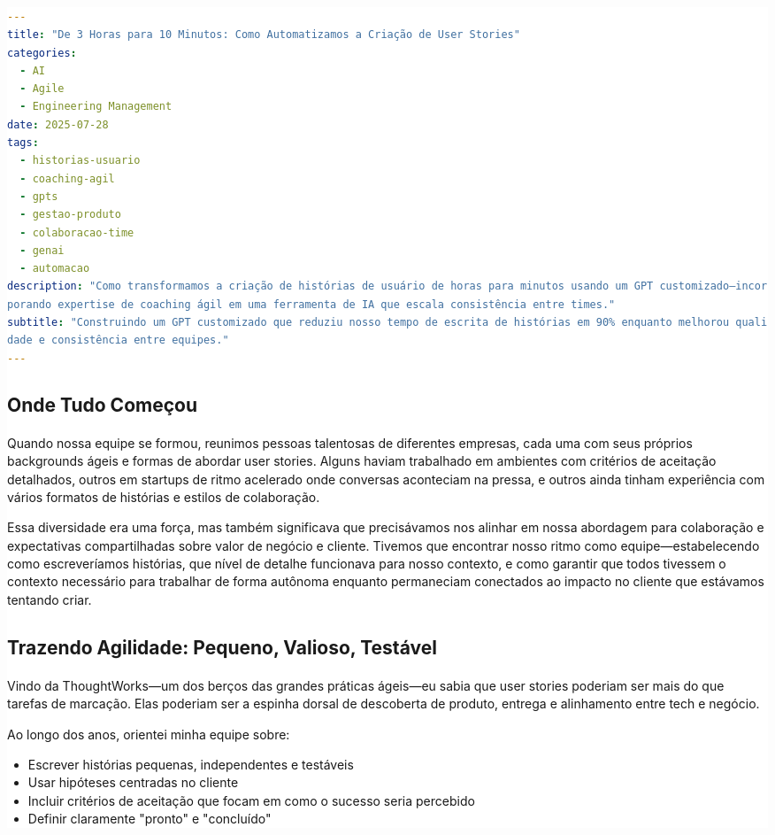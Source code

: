 ```yaml
---
title: "De 3 Horas para 10 Minutos: Como Automatizamos a Criação de User Stories"
categories:
  - AI
  - Agile
  - Engineering Management
date: 2025-07-28
tags:
  - historias-usuario
  - coaching-agil
  - gpts
  - gestao-produto
  - colaboracao-time
  - genai
  - automacao
description: "Como transformamos a criação de histórias de usuário de horas para minutos usando um GPT customizado—incorporando expertise de coaching ágil em uma ferramenta de IA que escala consistência entre times."
subtitle: "Construindo um GPT customizado que reduziu nosso tempo de escrita de histórias em 90% enquanto melhorou qualidade e consistência entre equipes."
---
```


## Onde Tudo Começou

Quando nossa equipe se formou, reunimos pessoas talentosas de diferentes empresas, cada uma com seus próprios backgrounds ágeis e formas de abordar user stories. Alguns haviam trabalhado em ambientes com critérios de aceitação detalhados, outros em startups de ritmo acelerado onde conversas aconteciam na pressa, e outros ainda tinham experiência com vários formatos de histórias e estilos de colaboração.

Essa diversidade era uma força, mas também significava que precisávamos nos alinhar em nossa abordagem para colaboração e expectativas compartilhadas sobre valor de negócio e cliente. Tivemos que encontrar nosso ritmo como equipe—estabelecendo como escreveríamos histórias, que nível de detalhe funcionava para nosso contexto, e como garantir que todos tivessem o contexto necessário para trabalhar de forma autônoma enquanto permaneciam conectados ao impacto no cliente que estávamos tentando criar.

## Trazendo Agilidade: Pequeno, Valioso, Testável

Vindo da ThoughtWorks—um dos berços das grandes práticas ágeis—eu sabia que user stories poderiam ser mais do que tarefas de marcação. Elas poderiam ser a espinha dorsal de descoberta de produto, entrega e alinhamento entre tech e negócio.

Ao longo dos anos, orientei minha equipe sobre:

- Escrever histórias pequenas, independentes e testáveis
- Usar hipóteses centradas no cliente
- Incluir critérios de aceitação que focam em como o sucesso seria percebido
- Definir claramente "pronto" e "concluído"
